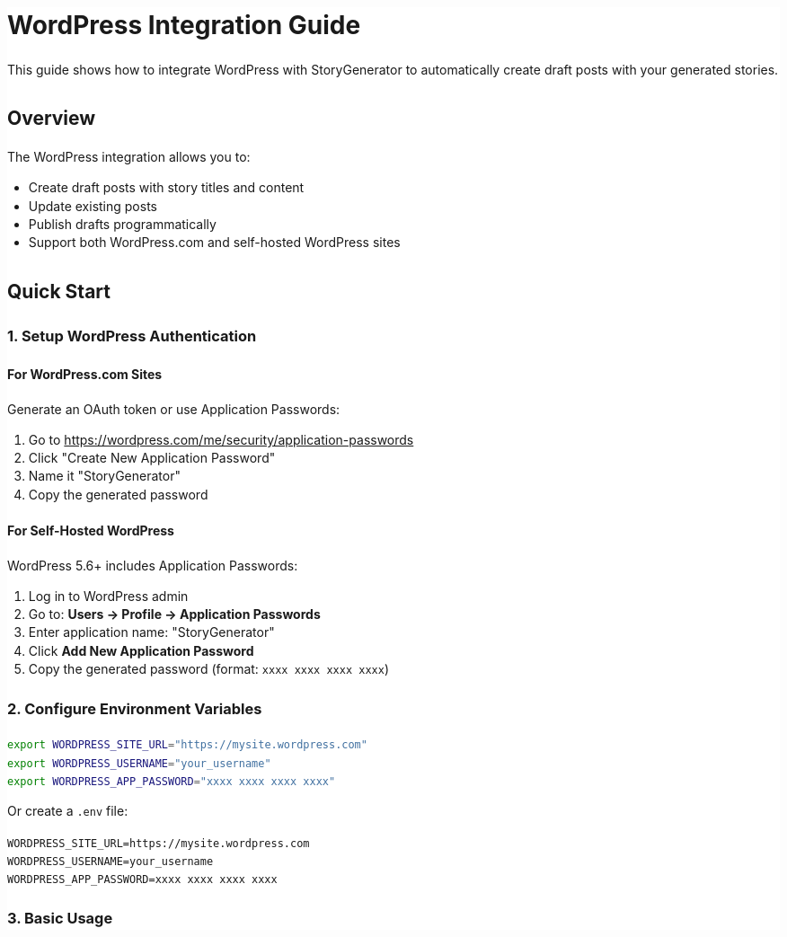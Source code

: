 # WordPress Integration Guide

This guide shows how to integrate WordPress with StoryGenerator to automatically create draft posts with your generated stories.

## Overview

The WordPress integration allows you to:
- Create draft posts with story titles and content
- Update existing posts
- Publish drafts programmatically
- Support both WordPress.com and self-hosted WordPress sites

## Quick Start

### 1. Setup WordPress Authentication

#### For WordPress.com Sites

Generate an OAuth token or use Application Passwords:

1. Go to https://wordpress.com/me/security/application-passwords
2. Click "Create New Application Password"
3. Name it "StoryGenerator"
4. Copy the generated password

#### For Self-Hosted WordPress

WordPress 5.6+ includes Application Passwords:

1. Log in to WordPress admin
2. Go to: **Users → Profile → Application Passwords**
3. Enter application name: "StoryGenerator"
4. Click **Add New Application Password**
5. Copy the generated password (format: `xxxx xxxx xxxx xxxx`)

### 2. Configure Environment Variables

```bash
export WORDPRESS_SITE_URL="https://mysite.wordpress.com"
export WORDPRESS_USERNAME="your_username"
export WORDPRESS_APP_PASSWORD="xxxx xxxx xxxx xxxx"
```

Or create a `.env` file:

```
WORDPRESS_SITE_URL=https://mysite.wordpress.com
WORDPRESS_USERNAME=your_username
WORDPRESS_APP_PASSWORD=xxxx xxxx xxxx xxxx
```

### 3. Basic Usage
